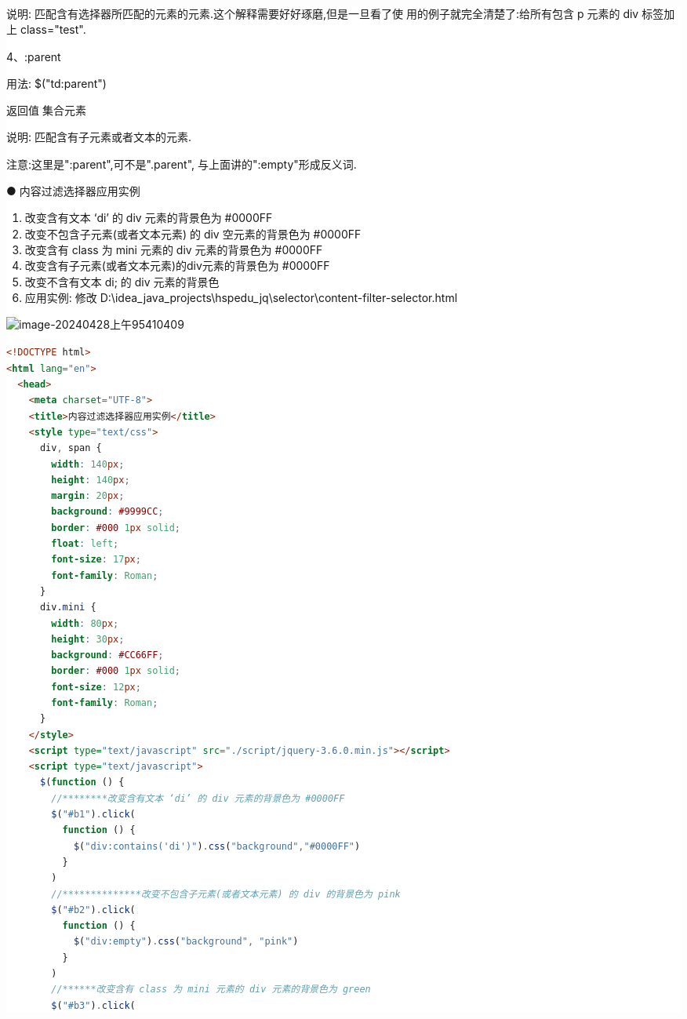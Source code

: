 说明: 匹配含有选择器所匹配的元素的元素.这个解释需要好好琢磨,但是一旦看了使 用的例子就完全清楚了:给所有包含 p 元素的 div 标签加上 class="test". 

4、:parent 

用法: $("td:parent") 

返回值 集合元素 

说明: 匹配含有子元素或者文本的元素.

注意:这里是":parent",可不是".parent", 与上面讲的":empty"形成反义词.



● 内容过滤选择器应用实例 

1. 改变含有文本 ‘di’ 的 div 元素的背景色为 #0000FF
2. 改变不包含子元素(或者文本元素) 的 div 空元素的背景色为 #0000FF
3. 改变含有 class 为 mini 元素的 div 元素的背景色为 #0000FF
4. 改变含有子元素(或者文本元素)的div元素的背景色为 #0000FF
5. 改变不含有文本 di; 的 div 元素的背景色
6. 应用实例: 修改 D:\idea_java_projects\hspedu_jq\selector\content-filter-selector.html

![image-20240428上午95410409](/Users/yannlau/Documents/JavaSet/Java韩顺平/2.JavaWeb/assets/image-20240428上午95410409.png)

```html
<!DOCTYPE html>
<html lang="en">
  <head>
    <meta charset="UTF-8">
    <title>内容过滤选择器应用实例</title>
    <style type="text/css">
      div, span {
        width: 140px;
        height: 140px;
        margin: 20px;
        background: #9999CC;
        border: #000 1px solid;
        float: left;
        font-size: 17px;
        font-family: Roman;
      }
      div.mini {
        width: 80px;
        height: 30px;
        background: #CC66FF;
        border: #000 1px solid;
        font-size: 12px;
        font-family: Roman;
      }
    </style>
    <script type="text/javascript" src="./script/jquery-3.6.0.min.js"></script>
    <script type="text/javascript">
      $(function () {
        //********改变含有文本 ‘di’ 的 div 元素的背景色为 #0000FF
        $("#b1").click(
          function () {
            $("div:contains('di')").css("background","#0000FF")
          }
        )
        //**************改变不包含子元素(或者文本元素) 的 div 的背景色为 pink
        $("#b2").click(
          function () {
            $("div:empty").css("background", "pink")
          }
        )
        //******改变含有 class 为 mini 元素的 div 元素的背景色为 green
        $("#b3").click(
```